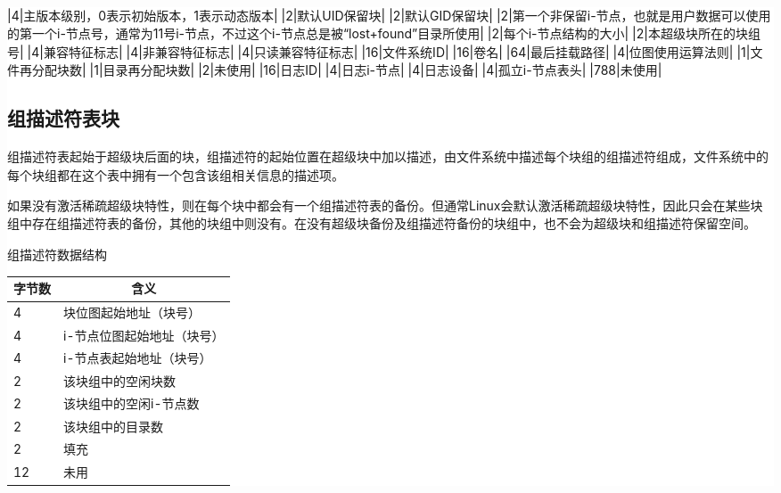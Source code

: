 |4|主版本级别，0表示初始版本，1表示动态版本|
|2|默认UID保留块|
|2|默认GID保留块|
|2|第一个非保留i-节点，也就是用户数据可以使用的第一个i-节点号，通常为11号i-节点，不过这个i-节点总是被“lost+found”目录所使用|
|2|每个i-节点结构的大小|
|2|本超级块所在的块组号|
|4|兼容特征标志|
|4|非兼容特征标志|
|4|只读兼容特征标志|
|16|文件系统ID|
|16|卷名|
|64|最后挂载路径|
|4|位图使用运算法则|
|1|文件再分配块数|
|1|目录再分配块数|
|2|未使用|
|16|日志ID|
|4|日志i-节点|
|4|日志设备|
|4|孤立i-节点表头|
|788|未使用|

## 组描述符表块

组描述符表起始于超级块后面的块，组描述符的起始位置在超级块中加以描述，由文件系统中描述每个块组的组描述符组成，文件系统中的每个块组都在这个表中拥有一个包含该组相关信息的描述项。

如果没有激活稀疏超级块特性，则在每个块中都会有一个组描述符表的备份。但通常Linux会默认激活稀疏超级块特性，因此只会在某些块组中存在组描述符表的备份，其他的块组中则没有。在没有超级块备份及组描述符备份的块组中，也不会为超级块和组描述符保留空间。

组描述符数据结构

| 字节数 | 含义                       |
| ------ | -------------------------- |
| 4      | 块位图起始地址（块号）     |
| 4      | i-节点位图起始地址（块号） |
| 4      | i-节点表起始地址（块号）   |
| 2      | 该块组中的空闲块数         |
| 2      | 该块组中的空闲i-节点数     |
| 2      | 该块组中的目录数           |
| 2      | 填充                       |
| 12     | 未用                       |
